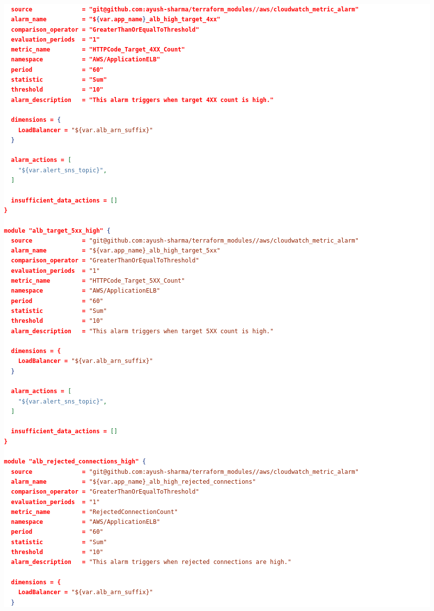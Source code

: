 ```json
  source              = "git@github.com:ayush-sharma/terraform_modules//aws/cloudwatch_metric_alarm"
  alarm_name          = "${var.app_name}_alb_high_target_4xx"
  comparison_operator = "GreaterThanOrEqualToThreshold"
  evaluation_periods  = "1"
  metric_name         = "HTTPCode_Target_4XX_Count"
  namespace           = "AWS/ApplicationELB"
  period              = "60"
  statistic           = "Sum"
  threshold           = "10"
  alarm_description   = "This alarm triggers when target 4XX count is high."

  dimensions = {
    LoadBalancer = "${var.alb_arn_suffix}"
  }

  alarm_actions = [
    "${var.alert_sns_topic}",
  ]

  insufficient_data_actions = []
}

module "alb_target_5xx_high" {
  source              = "git@github.com:ayush-sharma/terraform_modules//aws/cloudwatch_metric_alarm"
  alarm_name          = "${var.app_name}_alb_high_target_5xx"
  comparison_operator = "GreaterThanOrEqualToThreshold"
  evaluation_periods  = "1"
  metric_name         = "HTTPCode_Target_5XX_Count"
  namespace           = "AWS/ApplicationELB"
  period              = "60"
  statistic           = "Sum"
  threshold           = "10"
  alarm_description   = "This alarm triggers when target 5XX count is high."

  dimensions = {
    LoadBalancer = "${var.alb_arn_suffix}"
  }

  alarm_actions = [
    "${var.alert_sns_topic}",
  ]

  insufficient_data_actions = []
}

module "alb_rejected_connections_high" {
  source              = "git@github.com:ayush-sharma/terraform_modules//aws/cloudwatch_metric_alarm"
  alarm_name          = "${var.app_name}_alb_high_rejected_connections"
  comparison_operator = "GreaterThanOrEqualToThreshold"
  evaluation_periods  = "1"
  metric_name         = "RejectedConnectionCount"
  namespace           = "AWS/ApplicationELB"
  period              = "60"
  statistic           = "Sum"
  threshold           = "10"
  alarm_description   = "This alarm triggers when rejected connections are high."

  dimensions = {
    LoadBalancer = "${var.alb_arn_suffix}"
  }
```